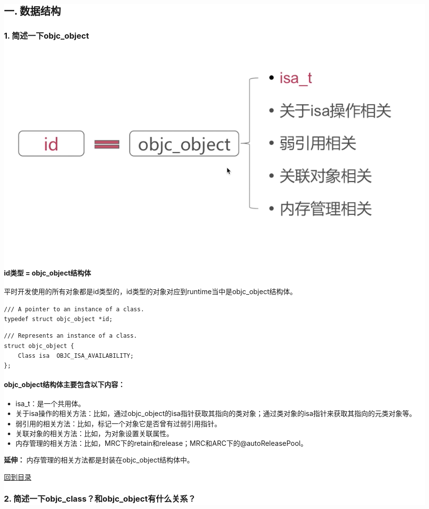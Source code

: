 <h2 id="1">一. 数据结构</h2>

<h3 id="1-1">1. 简述一下objc_object</h3>

![objc_object结构体](./images/runtime/objc_object.png)

#### id类型 = objc_object结构体 
平时开发使用的所有对象都是id类型的，id类型的对象对应到runtime当中是objc_object结构体。
```
/// A pointer to an instance of a class.
typedef struct objc_object *id;
```
```
/// Represents an instance of a class.
struct objc_object {
    Class isa  OBJC_ISA_AVAILABILITY;
};
```
#### objc_object结构体主要包含以下内容：  
- isa_t：是一个共用体。
- 关于isa操作的相关方法：比如，通过objc_object的isa指针获取其指向的类对象；通过类对象的isa指针来获取其指向的元类对象等。
- 弱引用的相关方法：比如，标记一个对象它是否曾有过弱引用指针。
- 关联对象的相关方法：比如，为对象设置关联属性。
- 内存管理的相关方法：比如，MRC下的retain和release；MRC和ARC下的@autoReleasePool。

**延伸：**
内存管理的相关方法都是封装在objc_object结构体中。

[回到目录](#jump-1)


<h3 id="1-2">2. 简述一下objc_class？和objc_object有什么关系？</h3>
